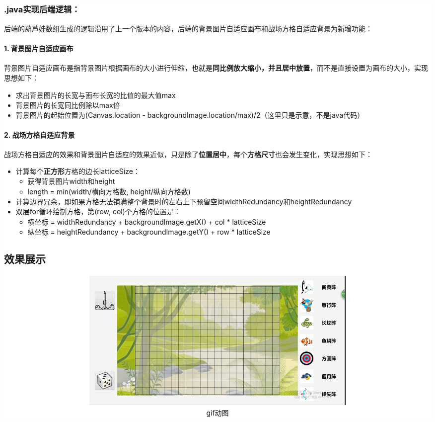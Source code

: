 ### .java实现后端逻辑：

后端的葫芦娃数组生成的逻辑沿用了上一个版本的内容，后端的背景图片自适应画布和战场方格自适应背景为新增功能：

#### 1. 背景图片自适应画布

背景图片自适应画布是指背景图片根据画布的大小进行伸缩，也就是**同比例放大缩小，并且居中放置**，而不是直接设置为画布的大小，实现思想如下：

- 求出背景图片的长宽与画布长宽的比值的最大值max
- 背景图片的长宽同比例除以max倍
- 背景图片的起始位置为(Canvas.location - backgroundImage.location/max)/2（这里只是示意，不是java代码）

#### 2. 战场方格自适应背景

战场方格自适应的效果和背景图片自适应的效果近似，只是除了**位置居中**，每个**方格尺寸**也会发生变化，实现思想如下：

- 计算每个**正方形**方格的边长latticeSize：
  - 获得背景图片width和height
  - length = min(width/横向方格数, height/纵向方格数)
- 计算边界冗余，即如果方格无法铺满整个背景时的左右上下预留空间widthRedundancy和heightRedundancy
- 双层for循环绘制方格，第(row, col)个方格的位置是：
  - 横坐标 = widthRedundancy + backgroundImage.getX() + col * latticeSize
  - 纵坐标 = heightRedundancy + backgroundImage.getY() + row * latticeSize

## 效果展示

<div align=center>
    <img src = "image\show.gif" width='60%'>
    <div>gif动图</div>
</div>
<div align=center>
